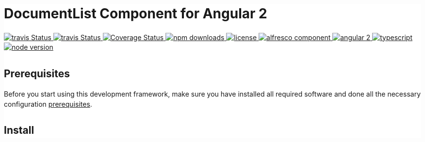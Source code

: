 # DocumentList Component for Angular 2

<p>
  <a title='Build Status Travis' href="https://travis-ci.org/Alfresco/alfresco-ng2-components">
    <img src='https://travis-ci.org/Alfresco/alfresco-ng2-components.svg?branch=master'  alt='travis
    Status' />
  </a>
  <a title='Build Status AppVeyor' href="https://ci.appveyor.com/project/alfresco/alfresco-ng2-components">
    <img src='https://ci.appveyor.com/api/projects/status/github/Alfresco/alfresco-ng2-components'  alt='travis
    Status' />
  </a>
  <a href='https://codecov.io/gh/Alfresco/alfresco-ng2-components'>
    <img src='https://img.shields.io/codecov/c/github/Alfresco/alfresco-ng2-components/master.svg?maxAge=2592000' alt='Coverage Status' />
  </a>
  <a href='https://www.npmjs.com/package/ng2-alfresco-documentlist'>
    <img src='https://img.shields.io/npm/dt/ng2-alfresco-documentlist.svg' alt='npm downloads' />
  </a>
  <a href='https://github.com/Alfresco/alfresco-ng2-components/blob/master/LICENSE'>
     <img src='https://img.shields.io/hexpm/l/plug.svg' alt='license' />
  </a>
  <a href='https://www.alfresco.com/'>
     <img src='https://img.shields.io/badge/style-component-green.svg?label=alfresco' alt='alfresco component' />
  </a>
  <a href='https://angular.io/'>
     <img src='https://img.shields.io/badge/style-2-red.svg?label=angular' alt='angular 2' />
  </a>
  <a href='https://www.typescriptlang.org/docs/tutorial.html'>
     <img src='https://img.shields.io/badge/style-lang-blue.svg?label=typescript' alt='typescript' />
  </a>
  <a href='https://www.alfresco.com/'>
     <img src='https://img.shields.io/badge/style-%3E5.0.0-blue.svg?label=node%20version' alt='node version' />
  </a>
</p>

## Prerequisites

Before you start using this development framework, make sure you have installed all required software and done all the
necessary configuration [prerequisites](https://github.com/Alfresco/alfresco-ng2-components/blob/master/PREREQUISITES.md).

## Install
